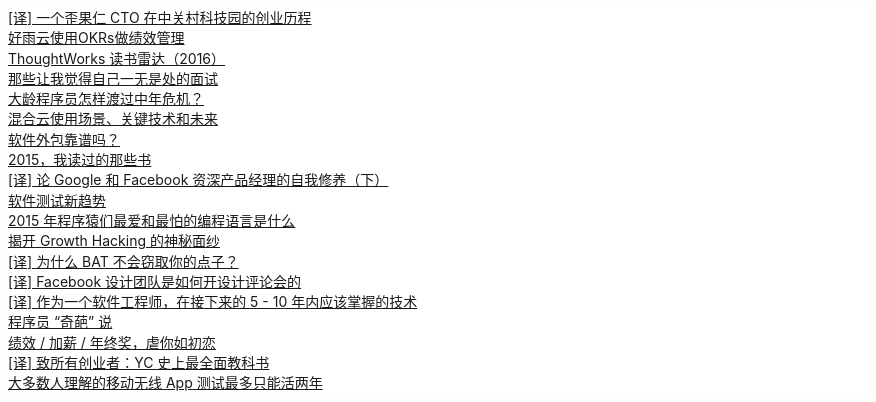 [[译] 一个歪果仁 CTO 在中关村科技园的创业历程](http://weekly.manong.io/bounce?url=http%3A%2F%2Fget.ftqq.com%2F8217.get+%08&aid=4643&nid=99)  
[好雨云使用OKRs做绩效管理](http://weekly.manong.io/bounce?url=https%3A%2F%2Ft.goodrain.com%2Ft%2Fokrs%2F77&aid=4697&nid=99)  
[ThoughtWorks 读书雷达（2016）](http://weekly.manong.io/bounce?url=http%3A%2F%2Finsights.thoughtworkers.org%2Freading-radar-2016%2F&aid=4740&nid=100)  
[那些让我觉得自己一无是处的面试](http://weekly.manong.io/bounce?url=http%3A%2F%2Fwww.jianshu.com%2Fp%2F0c1d9d1d9c7b&aid=4741&nid=100)  
[大龄程序员怎样渡过中年危机？](http://weekly.manong.io/bounce?url=http%3A%2F%2Fweibo.com%2Fp%2F1001603921437302886012&aid=4743&nid=100)  
[混合云使用场景、关键技术和未来](http://weekly.manong.io/bounce?url=http%3A%2F%2Fmp.weixin.qq.com%2Fs%3F__biz%3DMjM5MDgwMzc4MA%3D%3D%26mid%3D402573748%26idx%3D1%26sn%3Da94d38bbfbb2002d8df0bac60a06c190&aid=4789&nid=100)  
[软件外包靠谱吗？](http://weekly.manong.io/bounce?url=http%3A%2F%2Fwww.jianshu.com%2Fp%2F78d79ffd6c19&aid=4826&nid=101)  
[2015，我读过的那些书](http://weekly.manong.io/bounce?url=http%3A%2F%2Fwww.jianshu.com%2Fp%2F319e8ba38d20&aid=4827&nid=101)  
[[译] 论 Google 和 Facebook 资深产品经理的自我修养（下）](http://weekly.manong.io/bounce?url=http%3A%2F%2F36kr.com%2Fp%2F5041380.html&aid=4828&nid=101)  
[软件测试新趋势](http://weekly.manong.io/bounce?url=http%3A%2F%2Finsights.thoughtworkers.org%2Fsoftware-testing-trend%2F&aid=4872&nid=101)  
[2015 年程序猿们最爱和最怕的编程语言是什么](http://weekly.manong.io/bounce?url=http%3A%2F%2F36kr.com%2Fp%2F5041893.html&aid=4906&nid=102)  
[揭开 Growth Hacking 的神秘面纱](http://weekly.manong.io/bounce?url=http%3A%2F%2Fzhuanlan.zhihu.com%2Fqinchao%2F20322079&aid=4907&nid=102)  
[[译] 为什么 BAT 不会窃取你的点子？](http://weekly.manong.io/bounce?url=http%3A%2F%2Fwww.jianshu.com%2Fp%2F18b9981bf552&aid=4908&nid=102)  
[[译] Facebook 设计团队是如何开设计评论会的](http://weekly.manong.io/bounce?url=http%3A%2F%2Fwww.uisdc.com%2Fcritique-in-facebook-design-process&aid=4942&nid=102)  
[[译] 作为一个软件工程师，在接下来的 5 - 10 年内应该掌握的技术](http://weekly.manong.io/bounce?url=http%3A%2F%2Fwebres.wang%2Fthe-best-skill-set-to-have-for-the-next-5-10-years%2F&aid=5002&nid=103)  
[程序员 “奇葩” 说](http://weekly.manong.io/bounce?url=http%3A%2F%2Fmp.weixin.qq.com%2Fs%3F__biz%3DMzAxMTEyOTQ5OQ%3D%3D%26mid%3D402105111%26idx%3D1%26sn%3Dd2901def95937f3a737f6171ec0b8b2a&aid=5003&nid=103)  
[绩效 / 加薪 / 年终奖，虐你如初恋](http://weekly.manong.io/bounce?url=https%3A%2F%2Fmp.weixin.qq.com%2Fs%3F__biz%3DMzAxMzUzNzYyNA%3D%3D%26mid%3D401470348%26idx%3D1%26sn%3D74a3fcffb754cf176cffa841f175abb2&aid=5004&nid=103)  
[[译] 致所有创业者：YC 史上最全面教科书](http://weekly.manong.io/bounce?url=http%3A%2F%2Fmp.weixin.qq.com%2Fs%3F__biz%3DMjM5NTAyODE0MQ%3D%3D%26mid%3D402269095%26idx%3D1%26sn%3De6c3ed6f3e4a5fc7ec4246a733493784&aid=5005&nid=103)  
[大多数人理解的移动无线 App 测试最多只能活两年](http://weekly.manong.io/bounce?url=https%3A%2F%2Ftesterhome.com%2Ftopics%2F3977&aid=5049&nid=103)  

